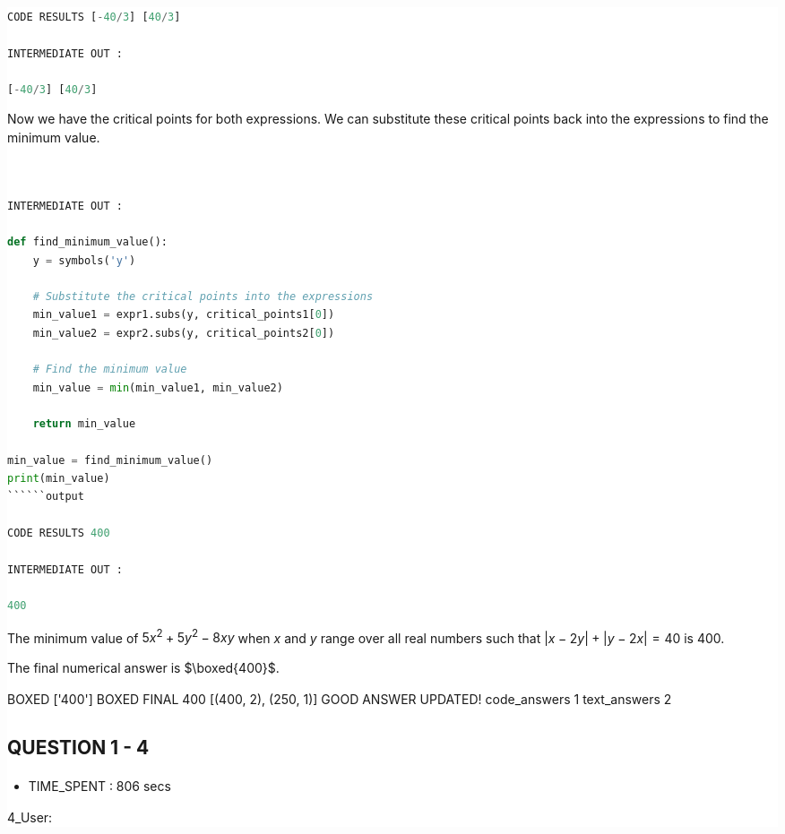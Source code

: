 ```python
CODE RESULTS [-40/3] [40/3]

INTERMEDIATE OUT :

[-40/3] [40/3]
```
Now we have the critical points for both expressions. We can substitute these critical points back into the expressions to find the minimum value.

```python


INTERMEDIATE OUT :

def find_minimum_value():
    y = symbols('y')

    # Substitute the critical points into the expressions
    min_value1 = expr1.subs(y, critical_points1[0])
    min_value2 = expr2.subs(y, critical_points2[0])

    # Find the minimum value
    min_value = min(min_value1, min_value2)

    return min_value

min_value = find_minimum_value()
print(min_value)
``````output

CODE RESULTS 400

INTERMEDIATE OUT :

400
```
The minimum value of $5x^2+5y^2-8xy$ when $x$ and $y$ range over all real numbers such that $|x-2y| + |y-2x| = 40$ is $400$.

The final numerical answer is $\boxed{400}$.

BOXED ['400']
BOXED FINAL 400
[(400, 2), (250, 1)]
GOOD ANSWER UPDATED!
code_answers 1 text_answers 2



## QUESTION 1 - 4 
- TIME_SPENT : 806 secs

4_User:
